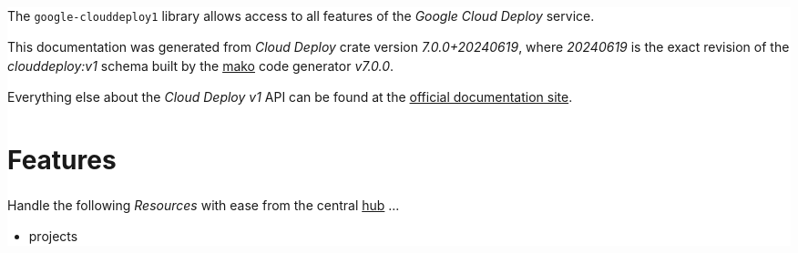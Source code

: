 
The `google-clouddeploy1` library allows access to all features of the *Google Cloud Deploy* service.

This documentation was generated from *Cloud Deploy* crate version *7.0.0+20240619*, where *20240619* is the exact revision of the *clouddeploy:v1* schema built by the [mako](http://www.makotemplates.org/) code generator *v7.0.0*.

Everything else about the *Cloud Deploy* *v1* API can be found at the
[official documentation site](https://cloud.google.com/deploy/).
# Features

Handle the following *Resources* with ease from the central [hub](https://docs.rs/google-clouddeploy1/7.0.0+20240619/google_clouddeploy1/CloudDeploy) ...

* projects